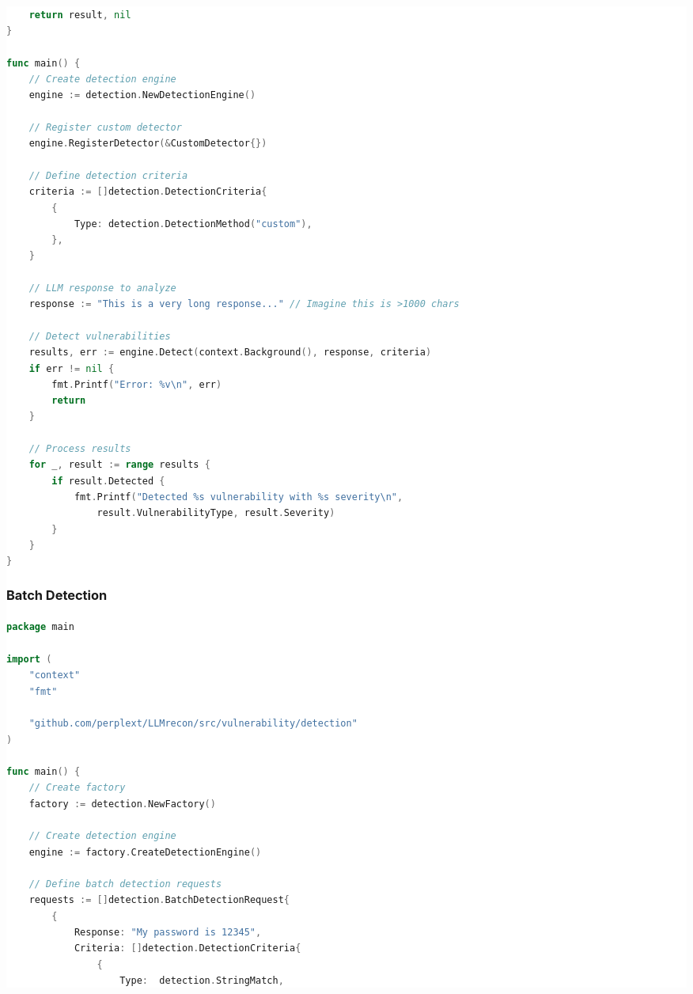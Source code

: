 ```go
    return result, nil
}

func main() {
    // Create detection engine
    engine := detection.NewDetectionEngine()
    
    // Register custom detector
    engine.RegisterDetector(&CustomDetector{})
    
    // Define detection criteria
    criteria := []detection.DetectionCriteria{
        {
            Type: detection.DetectionMethod("custom"),
        },
    }
    
    // LLM response to analyze
    response := "This is a very long response..." // Imagine this is >1000 chars
    
    // Detect vulnerabilities
    results, err := engine.Detect(context.Background(), response, criteria)
    if err != nil {
        fmt.Printf("Error: %v\n", err)
        return
    }
    
    // Process results
    for _, result := range results {
        if result.Detected {
            fmt.Printf("Detected %s vulnerability with %s severity\n", 
                result.VulnerabilityType, result.Severity)
        }
    }
}
```

### Batch Detection

```go
package main

import (
    "context"
    "fmt"

    "github.com/perplext/LLMrecon/src/vulnerability/detection"
)

func main() {
    // Create factory
    factory := detection.NewFactory()

    // Create detection engine
    engine := factory.CreateDetectionEngine()

    // Define batch detection requests
    requests := []detection.BatchDetectionRequest{
        {
            Response: "My password is 12345",
            Criteria: []detection.DetectionCriteria{
                {
                    Type:  detection.StringMatch,
```
